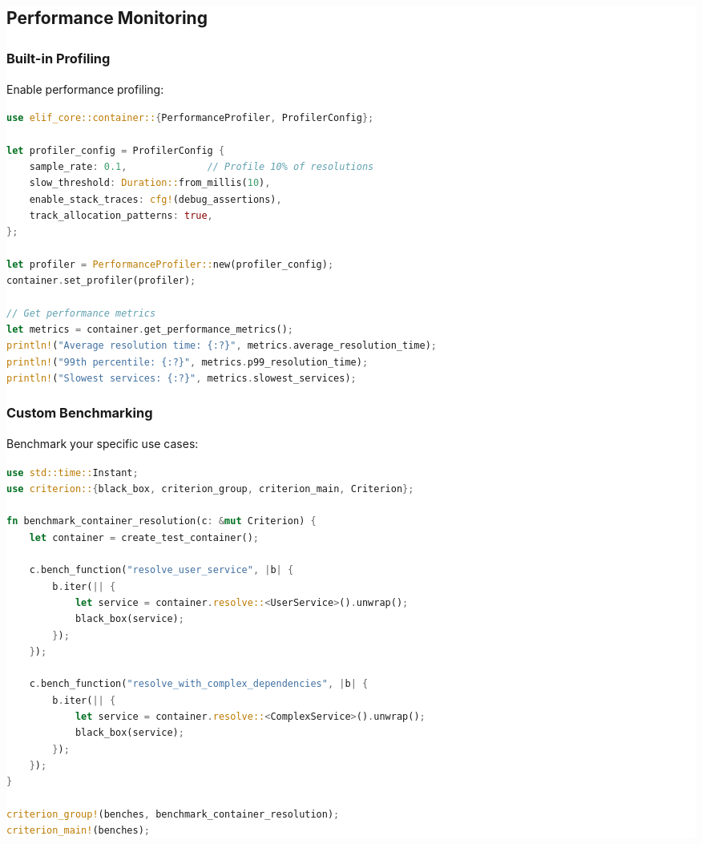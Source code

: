 ## Performance Monitoring

### Built-in Profiling

Enable performance profiling:

```rust
use elif_core::container::{PerformanceProfiler, ProfilerConfig};

let profiler_config = ProfilerConfig {
    sample_rate: 0.1,              // Profile 10% of resolutions
    slow_threshold: Duration::from_millis(10),
    enable_stack_traces: cfg!(debug_assertions),
    track_allocation_patterns: true,
};

let profiler = PerformanceProfiler::new(profiler_config);
container.set_profiler(profiler);

// Get performance metrics
let metrics = container.get_performance_metrics();
println!("Average resolution time: {:?}", metrics.average_resolution_time);
println!("99th percentile: {:?}", metrics.p99_resolution_time);
println!("Slowest services: {:?}", metrics.slowest_services);
```

### Custom Benchmarking

Benchmark your specific use cases:

```rust
use std::time::Instant;
use criterion::{black_box, criterion_group, criterion_main, Criterion};

fn benchmark_container_resolution(c: &mut Criterion) {
    let container = create_test_container();
    
    c.bench_function("resolve_user_service", |b| {
        b.iter(|| {
            let service = container.resolve::<UserService>().unwrap();
            black_box(service);
        });
    });
    
    c.bench_function("resolve_with_complex_dependencies", |b| {
        b.iter(|| {
            let service = container.resolve::<ComplexService>().unwrap();
            black_box(service);
        });
    });
}

criterion_group!(benches, benchmark_container_resolution);
criterion_main!(benches);
```

